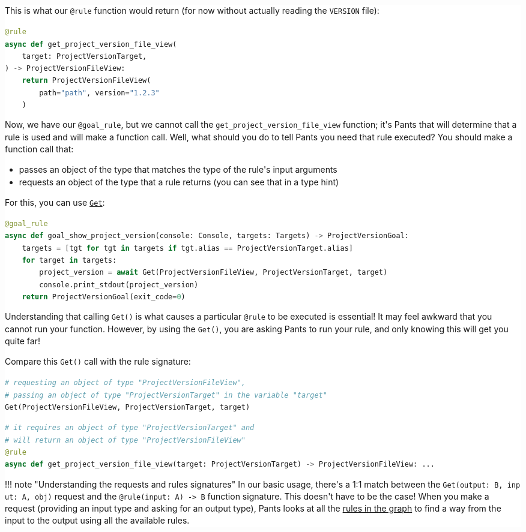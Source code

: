 This is what our `@rule` function would return (for now without actually reading the `VERSION` file):

```python
@rule
async def get_project_version_file_view(
    target: ProjectVersionTarget,
) -> ProjectVersionFileView:
    return ProjectVersionFileView(
        path="path", version="1.2.3"
    )
```

Now, we have our `@goal_rule`, but we cannot call the `get_project_version_file_view` function; it's Pants that will determine that a rule is used and will make a function call. Well, what should you do to tell Pants you need that rule executed? You should make a function call that:

- passes an object of the type that matches the type of the rule's input arguments
- requests an object of the type that a rule returns (you can see that in a type hint)

For this, you can use [`Get`](https://www.pantsbuild.org/docs/rules-api-concepts#await-get---awaiting-results-in-a-rule-body):

```python
@goal_rule
async def goal_show_project_version(console: Console, targets: Targets) -> ProjectVersionGoal:
    targets = [tgt for tgt in targets if tgt.alias == ProjectVersionTarget.alias]
    for target in targets:
        project_version = await Get(ProjectVersionFileView, ProjectVersionTarget, target)
        console.print_stdout(project_version)
    return ProjectVersionGoal(exit_code=0)
```

Understanding that calling `Get()` is what causes a particular `@rule` to be executed is essential! It may feel awkward that you cannot run your function. However, by using the `Get()`, you are asking Pants to run your rule, and only knowing this will get you quite far!

Compare this `Get()` call with the rule signature:

```python
# requesting an object of type "ProjectVersionFileView",
# passing an object of type "ProjectVersionTarget" in the variable "target"
Get(ProjectVersionFileView, ProjectVersionTarget, target)
```

```python
# it requires an object of type "ProjectVersionTarget" and
# will return an object of type "ProjectVersionFileView"
@rule
async def get_project_version_file_view(target: ProjectVersionTarget) -> ProjectVersionFileView: ...
```

!!! note "Understanding the requests and rules signatures"
In our basic usage, there's a 1:1 match between the `Get(output: B, input: A, obj)` request and the `@rule(input: A) -> B` function signature. This doesn't have to be the case! When you make a request (providing an input type and asking for an output type), Pants looks at all the [rules in the graph](https://www.pantsbuild.org/docs/rules-api-concepts#the-rule-graph) to find a way from the input to the output using all the available rules.
